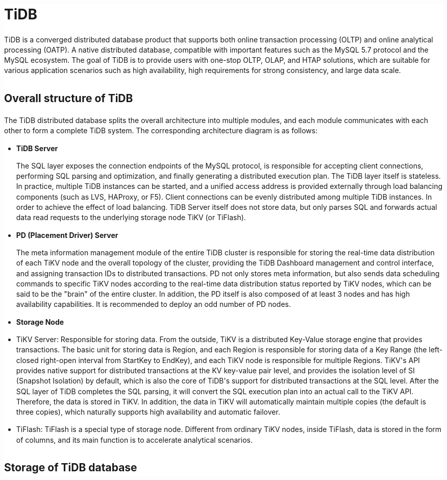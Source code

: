 # TiDB

TiDB is a converged distributed database product that supports both online transaction processing (OLTP) and online analytical processing (OATP). A native distributed database, compatible with important features such as the MySQL 5.7 protocol and the MySQL ecosystem. The goal of TiDB is to provide users with one-stop OLTP, OLAP, and HTAP solutions, which are suitable for various application scenarios such as high availability, high requirements for strong consistency, and large data scale.

## Overall structure of TiDB

The TiDB distributed database splits the overall architecture into multiple modules, and each module communicates with each other to form a complete TiDB system. The corresponding architecture diagram is as follows:



- **TiDB Server**
  
     The SQL layer exposes the connection endpoints of the MySQL protocol, is responsible for accepting client connections, performing SQL parsing and optimization, and finally generating a distributed execution plan. The TiDB layer itself is stateless. In practice, multiple TiDB instances can be started, and a unified access address is provided externally through load balancing components (such as LVS, HAProxy, or F5). Client connections can be evenly distributed among multiple TiDB instances. In order to achieve the effect of load balancing. TiDB Server itself does not store data, but only parses SQL and forwards actual data read requests to the underlying storage node TiKV (or TiFlash).

- **PD (Placement Driver) Server**
  
     The meta information management module of the entire TiDB cluster is responsible for storing the real-time data distribution of each TiKV node and the overall topology of the cluster, providing the TiDB Dashboard management and control interface, and assigning transaction IDs to distributed transactions. PD not only stores meta information, but also sends data scheduling commands to specific TiKV nodes according to the real-time data distribution status reported by TiKV nodes, which can be said to be the "brain" of the entire cluster. In addition, the PD itself is also composed of at least 3 nodes and has high availability capabilities. It is recommended to deploy an odd number of PD nodes.

- **Storage Node**

- TiKV Server: Responsible for storing data. From the outside, TiKV is a distributed Key-Value storage engine that provides transactions. The basic unit for storing data is Region, and each Region is responsible for storing data of a Key Range (the left-closed right-open interval from StartKey to EndKey), and each TiKV node is responsible for multiple Regions. TiKV's API provides native support for distributed transactions at the KV key-value pair level, and provides the isolation level of SI (Snapshot Isolation) by default, which is also the core of TiDB's support for distributed transactions at the SQL level. After the SQL layer of TiDB completes the SQL parsing, it will convert the SQL execution plan into an actual call to the TiKV API. Therefore, the data is stored in TiKV. In addition, the data in TiKV will automatically maintain multiple copies (the default is three copies), which naturally supports high availability and automatic failover.

- TiFlash: TiFlash is a special type of storage node. Different from ordinary TiKV nodes, inside TiFlash, data is stored in the form of columns, and its main function is to accelerate analytical scenarios.

## Storage of TiDB database
